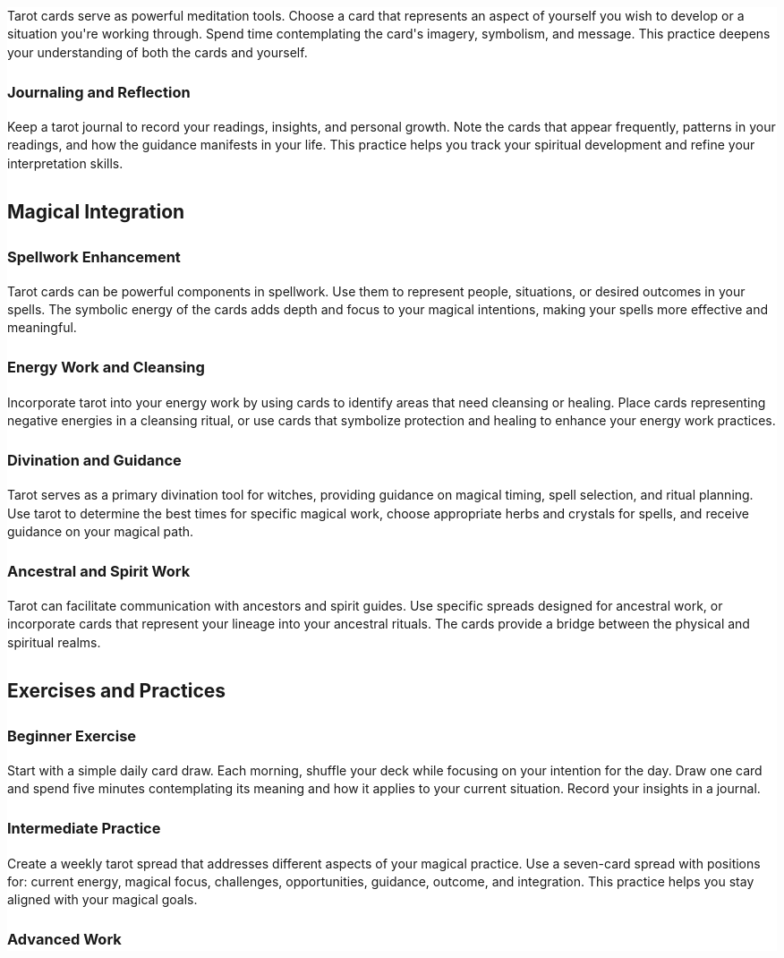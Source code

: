 Tarot cards serve as powerful meditation tools. Choose a card that represents an aspect of yourself you wish to develop or a situation you're working through. Spend time contemplating the card's imagery, symbolism, and message. This practice deepens your understanding of both the cards and yourself.

### Journaling and Reflection

Keep a tarot journal to record your readings, insights, and personal growth. Note the cards that appear frequently, patterns in your readings, and how the guidance manifests in your life. This practice helps you track your spiritual development and refine your interpretation skills.

## Magical Integration

### Spellwork Enhancement

Tarot cards can be powerful components in spellwork. Use them to represent people, situations, or desired outcomes in your spells. The symbolic energy of the cards adds depth and focus to your magical intentions, making your spells more effective and meaningful.

### Energy Work and Cleansing

Incorporate tarot into your energy work by using cards to identify areas that need cleansing or healing. Place cards representing negative energies in a cleansing ritual, or use cards that symbolize protection and healing to enhance your energy work practices.

### Divination and Guidance

Tarot serves as a primary divination tool for witches, providing guidance on magical timing, spell selection, and ritual planning. Use tarot to determine the best times for specific magical work, choose appropriate herbs and crystals for spells, and receive guidance on your magical path.

### Ancestral and Spirit Work

Tarot can facilitate communication with ancestors and spirit guides. Use specific spreads designed for ancestral work, or incorporate cards that represent your lineage into your ancestral rituals. The cards provide a bridge between the physical and spiritual realms.

## Exercises and Practices

### Beginner Exercise

Start with a simple daily card draw. Each morning, shuffle your deck while focusing on your intention for the day. Draw one card and spend five minutes contemplating its meaning and how it applies to your current situation. Record your insights in a journal.

### Intermediate Practice

Create a weekly tarot spread that addresses different aspects of your magical practice. Use a seven-card spread with positions for: current energy, magical focus, challenges, opportunities, guidance, outcome, and integration. This practice helps you stay aligned with your magical goals.

### Advanced Work
